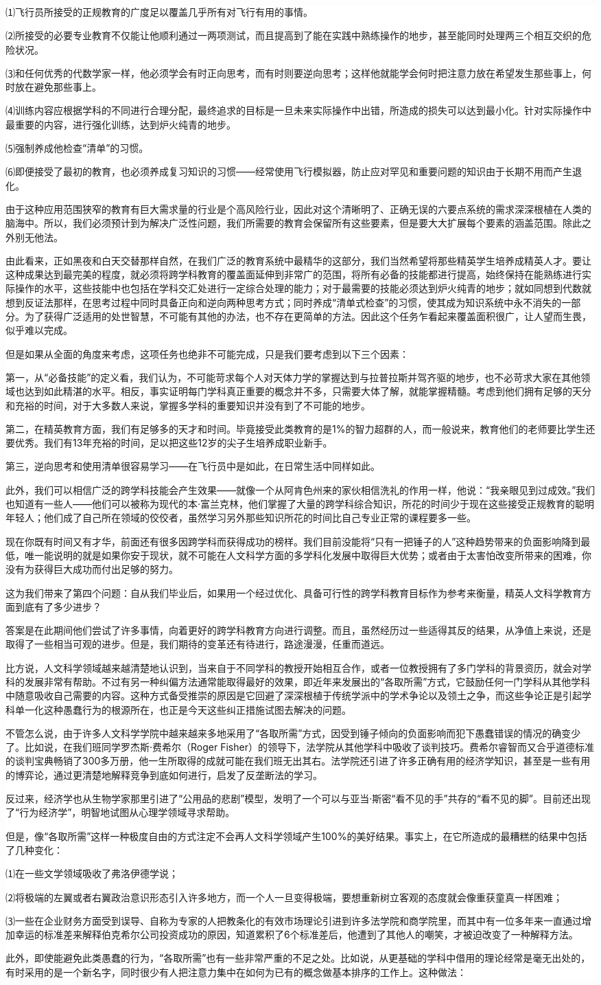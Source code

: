 ⑴飞行员所接受的正规教育的广度足以覆盖几乎所有对飞行有用的事情。

⑵所接受的必要专业教育不仅能让他顺利通过一两项测试，而且提高到了能在实践中熟练操作的地步，甚至能同时处理两三个相互交织的危险状况。

⑶和任何优秀的代数学家一样，他必须学会有时正向思考，而有时则要逆向思考；这样他就能学会何时把注意力放在希望发生那些事上，何时放在避免那些事上。

⑷训练内容应根据学科的不同进行合理分配，最终追求的目标是一旦未来实际操作中出错，所造成的损失可以达到最小化。针对实际操作中最重要的内容，进行强化训练，达到炉火纯青的地步。

⑸强制养成他检查“清单”的习惯。

⑹即便接受了最初的教育，也必须养成复习知识的习惯——经常使用飞行模拟器，防止应对罕见和重要问题的知识由于长期不用而产生退化。

由于这种应用范围狭窄的教育有巨大需求量的行业是个高风险行业，因此对这个清晰明了、正确无误的六要点系统的需求深深根植在人类的脑海中。所以，我们必须预计到为解决广泛性问题，我们所需要的教育会保留所有这些要素，但是要大大扩展每个要素的涵盖范围。除此之外别无他法。

由此看来，正如黑夜和白天交替那样自然，在我们广泛的教育系统中最精华的这部分，我们当然希望将那些精英学生培养成精英人才。要让这种成果达到最完美的程度，就必须将跨学科教育的覆盖面延伸到非常广的范围，将所有必备的技能都进行提高，始终保持在能熟练进行实际操作的水平，这些技能中也包括在学科交汇处进行一定综合处理的能力；对于最需要的技能必须达到炉火纯青的地步；就如同想到代数就想到反证法那样，在思考过程中同时具备正向和逆向两种思考方式；同时养成“清单式检查”的习惯，使其成为知识系统中永不消失的一部分。为了获得广泛适用的处世智慧，不可能有其他的办法，也不存在更简单的方法。因此这个任务乍看起来覆盖面积很广，让人望而生畏，似乎难以完成。

但是如果从全面的角度来考虑，这项任务也绝非不可能完成，只是我们要考虑到以下三个因素：

第一，从“必备技能”的定义看，我们认为，不可能苛求每个人对天体力学的掌握达到与拉普拉斯并驾齐驱的地步，也不必苛求大家在其他领域也达到如此精湛的水平。相反，事实证明每门学科真正重要的概念并不多，只需要大体了解，就能掌握精髓。考虑到他们拥有足够的天分和充裕的时间，对于大多数人来说，掌握多学科的重要知识并没有到了不可能的地步。

第二，在精英教育方面，我们有足够多的天才和时间。毕竟接受此类教育的是1%的智力超群的人，而一般说来，教育他们的老师要比学生还要优秀。我们有13年充裕的时间，足以把这些12岁的尖子生培养成职业新手。

第三，逆向思考和使用清单很容易学习——在飞行员中是如此，在日常生活中同样如此。

此外，我们可以相信广泛的跨学科技能会产生效果——就像一个从阿肯色州来的家伙相信洗礼的作用一样，他说：“我亲眼见到过成效。”我们也知道有一些人——他们可以被称为现代的本·富兰克林，他们掌握了大量的跨学科综合知识，所花的时间少于现在这些接受正规教育的聪明年轻人；他们成了自己所在领域的佼佼者，虽然学习另外那些知识所花的时间比自己专业正常的课程要多一些。

现在你既有时间又有才华，前面还有很多因跨学科而获得成功的榜样。我们目前没能将“只有一把锤子的人”这种趋势带来的负面影响降到最低，唯一能说明的就是如果你安于现状，就不可能在人文科学方面的多学科化发展中取得巨大优势；或者由于太害怕改变所带来的困难，你没有为获得巨大成功而付出足够的努力。

这为我们带来了第四个问题：自从我们毕业后，如果用一个经过优化、具备可行性的跨学科教育目标作为参考来衡量，精英人文科学教育方面到底有了多少进步？

答案是在此期间他们尝试了许多事情，向着更好的跨学科教育方向进行调整。而且，虽然经历过一些适得其反的结果，从净值上来说，还是取得了一些相当可观的进步。但是，我们期待的变革还有待进行，路途漫漫，任重而道远。

比方说，人文科学领域越来越清楚地认识到，当来自于不同学科的教授开始相互合作，或者一位教授拥有了多门学科的背景资历，就会对学科的发展非常有帮助。不过有另一种纠偏方法通常能取得最好的效果，即近年来发展出的“各取所需”方式，它鼓励任何一门学科从其他学科中随意吸收自己需要的内容。这种方式备受推崇的原因是它回避了深深根植于传统学派中的学术争论以及领土之争，而这些争论正是引起学科单一化这种愚蠢行为的根源所在，也正是今天这些纠正措施试图去解决的问题。

不管怎么说，由于许多人文科学学院中越来越来多地采用了“各取所需”方式，因受到锤子倾向的负面影响而犯下愚蠢错误的情况的确变少了。比如说，在我们班同学罗杰斯·费希尔（Roger Fisher）的领导下，法学院从其他学科中吸收了谈判技巧。费希尔睿智而又合乎道德标准的谈判宝典畅销了300多万册，他一生所取得的成就可能在我们班无出其右。法学院还引进了许多正确有用的经济学知识，甚至是一些有用的博弈论，通过更清楚地解释竞争到底如何进行，启发了反垄断法的学习。

反过来，经济学也从生物学家那里引进了“公用品的悲剧”模型，发明了一个可以与亚当·斯密“看不见的手”共存的“看不见的脚”。目前还出现了“行为经济学”，明智地试图从心理学领域寻求帮助。

但是，像“各取所需”这样一种极度自由的方式注定不会再人文科学领域产生100%的美好结果。事实上，在它所造成的最糟糕的结果中包括了几种变化：

⑴在一些文学领域吸收了弗洛伊德学说；

⑵将极端的左翼或者右翼政治意识形态引入许多地方，而一个人一旦变得极端，要想重新树立客观的态度就会像重获童真一样困难；

⑶一些在企业财务方面受到误导、自称为专家的人把教条化的有效市场理论引进到许多法学院和商学院里，而其中有一位多年来一直通过增加幸运的标准差来解释伯克希尔公司投资成功的原因，知道累积了6个标准差后，他遭到了其他人的嘲笑，才被迫改变了一种解释方法。

此外，即使能避免此类愚蠢的行为，“各取所需”也有一些非常严重的不足之处。比如说，从更基础的学科中借用的理论经常是毫无出处的，有时采用的是一个新名字，同时很少有人把注意力集中在如何为已有的概念做基本排序的工作上。这种做法：
